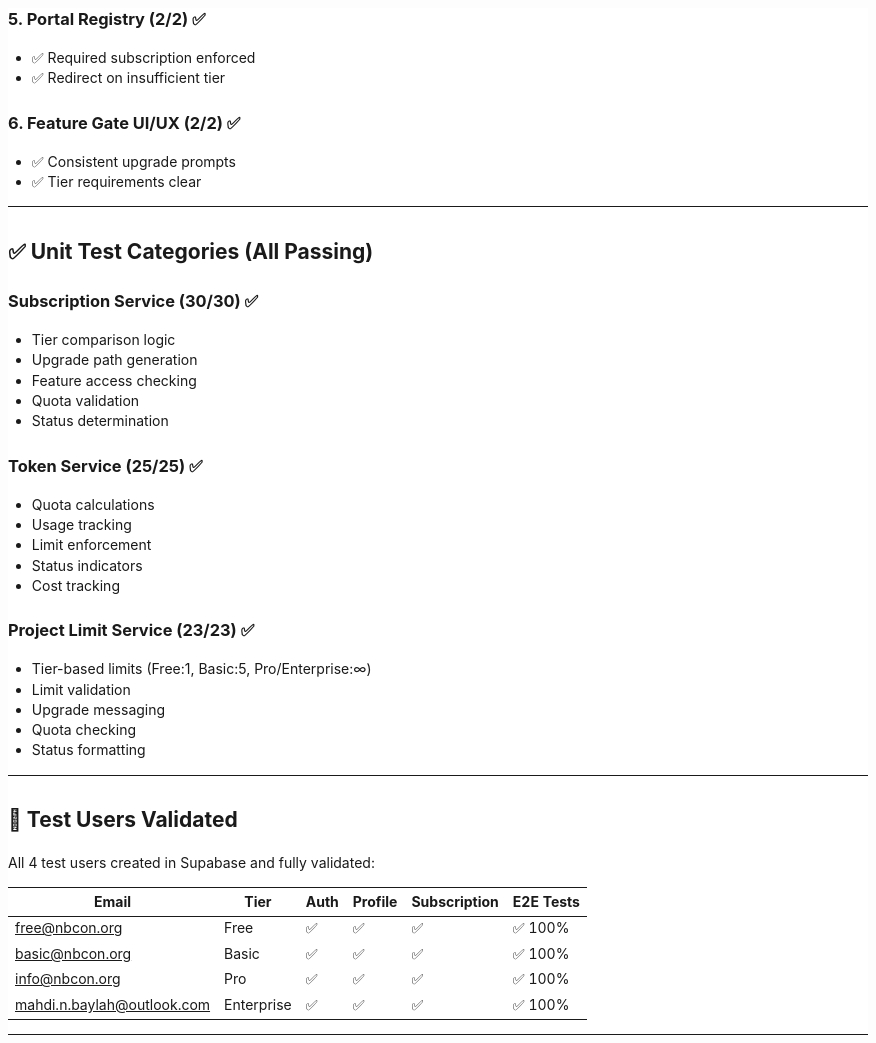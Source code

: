 ### 5. Portal Registry (2/2) ✅
- ✅ Required subscription enforced
- ✅ Redirect on insufficient tier

### 6. Feature Gate UI/UX (2/2) ✅
- ✅ Consistent upgrade prompts
- ✅ Tier requirements clear

---

## ✅ Unit Test Categories (All Passing)

### Subscription Service (30/30) ✅
- Tier comparison logic
- Upgrade path generation
- Feature access checking
- Quota validation
- Status determination

### Token Service (25/25) ✅
- Quota calculations
- Usage tracking
- Limit enforcement
- Status indicators
- Cost tracking

### Project Limit Service (23/23) ✅
- Tier-based limits (Free:1, Basic:5, Pro/Enterprise:∞)
- Limit validation
- Upgrade messaging
- Quota checking
- Status formatting

---

## 🧪 Test Users Validated

All 4 test users created in Supabase and fully validated:

| Email | Tier | Auth | Profile | Subscription | E2E Tests |
|-------|------|------|---------|--------------|-----------|
| free@nbcon.org | Free | ✅ | ✅ | ✅ | ✅ 100% |
| basic@nbcon.org | Basic | ✅ | ✅ | ✅ | ✅ 100% |
| info@nbcon.org | Pro | ✅ | ✅ | ✅ | ✅ 100% |
| mahdi.n.baylah@outlook.com | Enterprise | ✅ | ✅ | ✅ | ✅ 100% |

---
